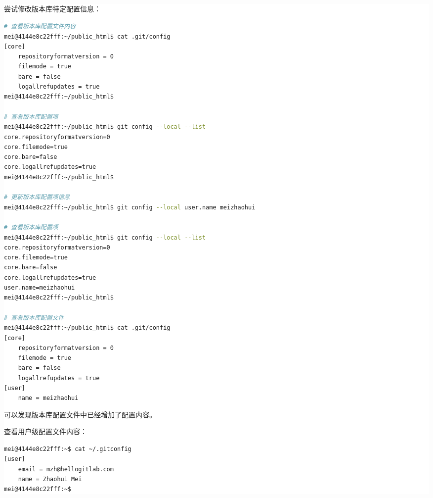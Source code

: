 尝试修改版本库特定配置信息：

```sh
# 查看版本库配置文件内容
mei@4144e8c22fff:~/public_html$ cat .git/config
[core]
	repositoryformatversion = 0
	filemode = true
	bare = false
	logallrefupdates = true
mei@4144e8c22fff:~/public_html$ 	

# 查看版本库配置项
mei@4144e8c22fff:~/public_html$ git config --local --list
core.repositoryformatversion=0
core.filemode=true
core.bare=false
core.logallrefupdates=true
mei@4144e8c22fff:~/public_html$ 

# 更新版本库配置项信息
mei@4144e8c22fff:~/public_html$ git config --local user.name meizhaohui

# 查看版本库配置项
mei@4144e8c22fff:~/public_html$ git config --local --list
core.repositoryformatversion=0
core.filemode=true
core.bare=false
core.logallrefupdates=true
user.name=meizhaohui
mei@4144e8c22fff:~/public_html$ 

# 查看版本库配置文件
mei@4144e8c22fff:~/public_html$ cat .git/config
[core]
	repositoryformatversion = 0
	filemode = true
	bare = false
	logallrefupdates = true
[user]
	name = meizhaohui
```

可以发现版本库配置文件中已经增加了配置内容。



查看用户级配置文件内容：

```sh
mei@4144e8c22fff:~$ cat ~/.gitconfig
[user]
	email = mzh@hellogitlab.com
	name = Zhaohui Mei
mei@4144e8c22fff:~$
```
